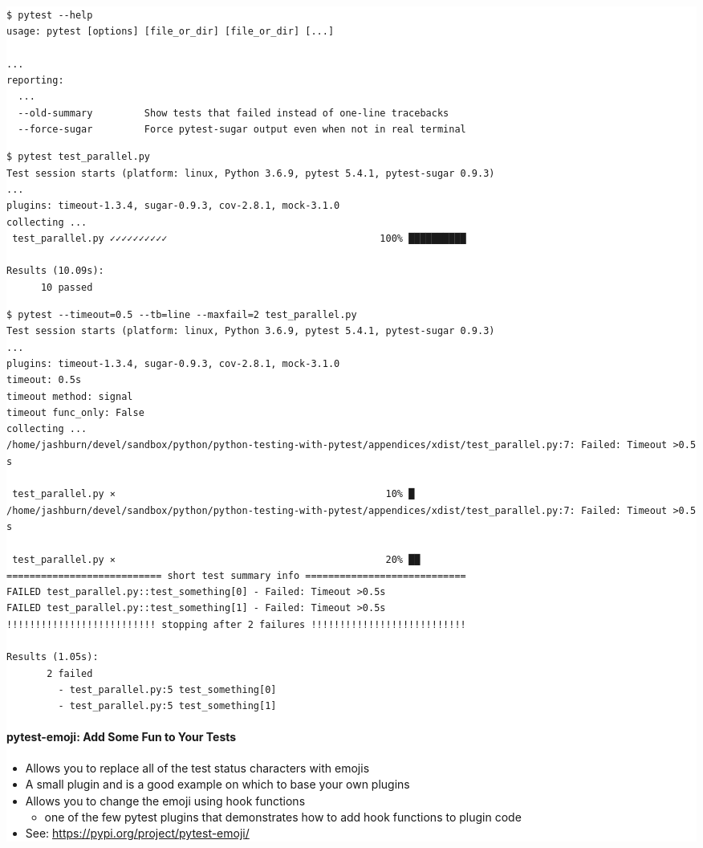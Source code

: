 ```console
$ pytest --help
usage: pytest [options] [file_or_dir] [file_or_dir] [...]

...
reporting:
  ...
  --old-summary         Show tests that failed instead of one-line tracebacks
  --force-sugar         Force pytest-sugar output even when not in real terminal
```

```console
$ pytest test_parallel.py
Test session starts (platform: linux, Python 3.6.9, pytest 5.4.1, pytest-sugar 0.9.3)
...
plugins: timeout-1.3.4, sugar-0.9.3, cov-2.8.1, mock-3.1.0
collecting ...
 test_parallel.py ✓✓✓✓✓✓✓✓✓✓                                     100% ██████████

Results (10.09s):
      10 passed
```

```console
$ pytest --timeout=0.5 --tb=line --maxfail=2 test_parallel.py
Test session starts (platform: linux, Python 3.6.9, pytest 5.4.1, pytest-sugar 0.9.3)
...
plugins: timeout-1.3.4, sugar-0.9.3, cov-2.8.1, mock-3.1.0
timeout: 0.5s
timeout method: signal
timeout func_only: False
collecting ...
/home/jashburn/devel/sandbox/python/python-testing-with-pytest/appendices/xdist/test_parallel.py:7: Failed: Timeout >0.5s

 test_parallel.py ⨯                                               10% █
/home/jashburn/devel/sandbox/python/python-testing-with-pytest/appendices/xdist/test_parallel.py:7: Failed: Timeout >0.5s

 test_parallel.py ⨯                                               20% ██
=========================== short test summary info ============================
FAILED test_parallel.py::test_something[0] - Failed: Timeout >0.5s
FAILED test_parallel.py::test_something[1] - Failed: Timeout >0.5s
!!!!!!!!!!!!!!!!!!!!!!!!!! stopping after 2 failures !!!!!!!!!!!!!!!!!!!!!!!!!!!

Results (1.05s):
       2 failed
         - test_parallel.py:5 test_something[0]
         - test_parallel.py:5 test_something[1]
```

#### pytest-emoji: Add Some Fun to Your Tests

- Allows you to replace all of the test status characters with emojis
- A small plugin and is a good example on which to base your own plugins
- Allows you to change the emoji using hook functions
  - one of the few pytest plugins that demonstrates how to add hook functions to plugin code
- See: https://pypi.org/project/pytest-emoji/
